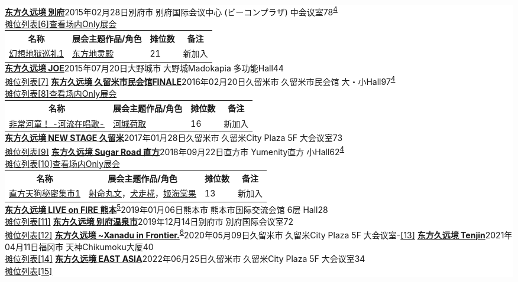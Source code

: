 <tr><td id="6"><b><a href="/展会作品列表?e=%E4%B8%9C%E6%96%B9%E4%B9%85%E8%BF%9C%E5%A2%83%236">东方久远境 別府</a></b></td><td id="ev-6">2015年02月28日</td><td>別府市 别府国际会议中心 (ビーコンプラザ)  中会议室</td><td>78<sup id="cite_ref-摊位_4-0" class="reference"><a href="#cite_note-摊位-4">4</a></sup><br><a href="./东方久远境-第6届摊位.md" title="东方久远境/第6届摊位">摊位列表</a></td><td><a rel="nofollow" class="external autonumber" href="http://qon.cc/beppu">[6]</a></td><td><a href="#6"><span class="mw-customtoggle-inonly-6 mw-customtoggle">查看场内Only展会</span></a></td></tr><tr class="mw-collapsible mw-collapsed" id="mw-customcollapsible-inonly-6"><td colspan="6" style="padding:0;"><table class="wikitable" style="margin:0;width:100%;"><tbody><tr><th>名称</th><th>展会主题作品/角色</th><th>摊位数</th><th>备注</th></tr><tr><td><a href="/%E5%B9%BB%E6%83%B3%E5%9C%B0%E7%8B%B1%E5%B7%A1%E7%A4%BC#1" title="幻想地狱巡礼">幻想地狱巡礼1</a></td><td><a href="./东方地灵殿.md" title="东方地灵殿">东方地灵殿</a></td><td>21</td><td>新加入</td></tr></tbody></table></td></tr>
<tr><td id="7"><b><a href="/展会作品列表?e=%E4%B8%9C%E6%96%B9%E4%B9%85%E8%BF%9C%E5%A2%83%237">东方久远境 JOE</a></b></td><td id="ev-7">2015年07月20日</td><td>大野城市 大野城Madokapia 多功能Hall</td><td>44<br><a href="./东方久远境-第7届摊位.md" title="东方久远境/第7届摊位">摊位列表</a></td><td><a rel="nofollow" class="external autonumber" href="http://qon.cc/onojo">[7]</a></td><td></td></tr>
<tr><td id="8"><b><a href="/展会作品列表?e=%E4%B8%9C%E6%96%B9%E4%B9%85%E8%BF%9C%E5%A2%83%238">东方久远境 久留米市民会馆FINALE</a></b></td><td id="ev-8">2016年02月20日</td><td>久留米市 久留米市民会馆 大・小Hall</td><td>97<sup id="cite_ref-摊位_4-1" class="reference"><a href="#cite_note-摊位-4">4</a></sup><br><a href="./东方久远境-第8届摊位.md" title="东方久远境/第8届摊位">摊位列表</a></td><td><a rel="nofollow" class="external autonumber" href="http://qon.cc/kurume-finale">[8]</a></td><td><a href="#8"><span class="mw-customtoggle-inonly-8 mw-customtoggle">查看场内Only展会</span></a></td></tr><tr class="mw-collapsible mw-collapsed" id="mw-customcollapsible-inonly-8"><td colspan="6" style="padding:0;"><table class="wikitable" style="margin:0;width:100%;"><tbody><tr><th>名称</th><th>展会主题作品/角色</th><th>摊位数</th><th>备注</th></tr><tr><td><a href="/%E9%9D%9E%E5%B8%B8%E6%B2%B3%E7%AB%A5%EF%BC%81#2" title="非常河童！">非常河童！ -河流在唱歌-</a></td><td><a href="./河城荷取.md" title="河城荷取">河城荷取</a></td><td>16</td><td>新加入</td></tr></tbody></table></td></tr>
<tr><td id="9"><b><a href="/展会作品列表?e=%E4%B8%9C%E6%96%B9%E4%B9%85%E8%BF%9C%E5%A2%83%239">东方久远境 NEW STAGE 久留米</a></b></td><td id="ev-9">2017年01月28日</td><td>久留米市 久留米City Plaza 5F 大会议室</td><td>73<br><a href="./东方久远境-第9届摊位.md" title="东方久远境/第9届摊位">摊位列表</a></td><td><a rel="nofollow" class="external autonumber" href="http://qon.cc/kurume-ns">[9]</a></td><td></td></tr>
<tr><td id="10"><b><a href="/展会作品列表?e=%E4%B8%9C%E6%96%B9%E4%B9%85%E8%BF%9C%E5%A2%83%2310">东方久远境 Sugar Road 直方</a></b></td><td id="ev-10">2018年09月22日</td><td>直方市 Yumenity直方 小Hall</td><td>62<sup id="cite_ref-摊位_4-2" class="reference"><a href="#cite_note-摊位-4">4</a></sup><br><a href="./东方久远境-第10届摊位.md" title="东方久远境/第10届摊位">摊位列表</a></td><td><a rel="nofollow" class="external autonumber" href="https://qon.cc/event/2018-nogata/">[10]</a></td><td><a href="#10"><span class="mw-customtoggle-inonly-10 mw-customtoggle">查看场内Only展会</span></a></td></tr><tr class="mw-collapsible mw-collapsed" id="mw-customcollapsible-inonly-10"><td colspan="6" style="padding:0;"><table class="wikitable" style="margin:0;width:100%;"><tbody><tr><th>名称</th><th>展会主题作品/角色</th><th>摊位数</th><th>备注</th></tr><tr><td><a href="/%E7%9B%B4%E6%96%B9%E5%A4%A9%E7%8B%97%E7%A7%98%E5%AF%86%E9%9B%86%E5%B8%82#1" title="直方天狗秘密集市">直方天狗秘密集市1</a></td><td><a href="./射命丸文.md" title="射命丸文">射命丸文</a>，<a href="./犬走椛.md" title="犬走椛">犬走椛</a>，<a href="./姬海棠果.md" title="姬海棠果">姬海棠果</a></td><td>13</td><td>新加入</td></tr></tbody></table></td></tr>
<tr><td id="11"><b><a href="/展会作品列表?e=%E4%B8%9C%E6%96%B9%E4%B9%85%E8%BF%9C%E5%A2%83%2311">东方久远境 LIVE on FIRE 熊本</a></b><sup id="cite_ref-5" class="reference"><a href="#cite_note-5">5</a></sup></td><td id="ev-11">2019年01月06日</td><td>熊本市 熊本市国际交流会馆 6层 Hall</td><td>28<br><a href="./东方久远境-第11届摊位.md" title="东方久远境/第11届摊位">摊位列表</a></td><td><a rel="nofollow" class="external autonumber" href="https://qon.cc/event/2019-kumamoto/">[11]</a></td><td></td></tr>
<tr><td id="12"><b><a href="/展会作品列表?e=%E4%B8%9C%E6%96%B9%E4%B9%85%E8%BF%9C%E5%A2%83%2312">东方久远境 别府温泉市</a></b></td><td id="ev-12">2019年12月14日</td><td>别府市 別府国际会议室</td><td>72<br><a href="./东方久远境-第12届摊位.md" title="东方久远境/第12届摊位">摊位列表</a></td><td><a rel="nofollow" class="external autonumber" href="https://qon.cc/event/2019-beppu/">[12]</a></td><td></td></tr>
<tr><td id="13"><b><a href="/展会作品列表?e=%E4%B8%9C%E6%96%B9%E4%B9%85%E8%BF%9C%E5%A2%83%2313">东方久远境 ~Xanadu in Frontier.</a></b><sup id="cite_ref-6" class="reference"><a href="#cite_note-6">6</a></sup></td><td id="ev-13">2020年05月09日</td><td>久留米市 久留米City Plaza 5F 大会议室</td><td>-</td><td><a rel="nofollow" class="external autonumber" href="https://qon.cc/event/2020-kurume/">[13]</a></td><td></td></tr> 
<tr><td id="14"><b><a href="/展会作品列表?e=%E4%B8%9C%E6%96%B9%E4%B9%85%E8%BF%9C%E5%A2%83%2314">东方久远境 Tenjin</a></b></td><td id="ev-14">2021年04月11日</td><td>福冈市 天神Chikumoku大厦</td><td>40<br><a href="./东方久远境-第14届摊位.md" title="东方久远境/第14届摊位">摊位列表</a></td><td><a rel="nofollow" class="external autonumber" href="https://qon.cc/event/2021-tenjin/">[14]</a></td><td></td></tr> 
<tr><td id="15"><b><a href="/展会作品列表?e=%E4%B8%9C%E6%96%B9%E4%B9%85%E8%BF%9C%E5%A2%83%2315">东方久远境 EAST ASIA</a></b></td><td id="ev-15">2022年06月25日</td><td>久留米市 久留米City Plaza 5F 大会议室</td><td>34<br><a href="./东方久远境-第15届摊位.md" title="东方久远境/第15届摊位">摊位列表</a></td><td><a rel="nofollow" class="external autonumber" href="https://qon.cc/event/2022-kurume/">[15]</a></td><td></td></tr>
</tbody></table>


[^cite_note-1]: 原名为 **東方久遠境 ～ Xanadu in Suburbia.** 